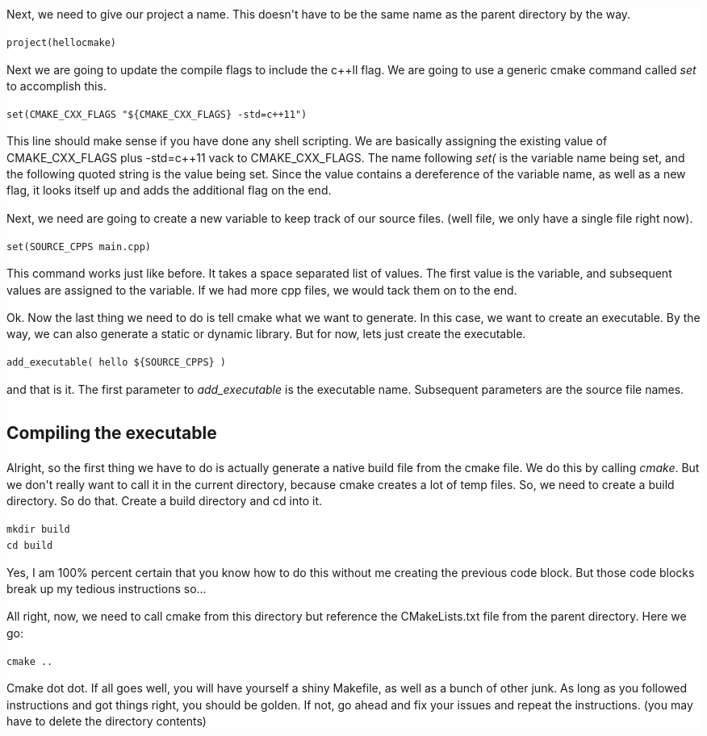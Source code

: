 Next, we need to give our project a name. This doesn't have to be the same name as the parent directory by the way.

```
project(hellocmake)
```

Next we are going to update the compile flags to include the c++ll flag. We are going to use a generic cmake command called *set* to accomplish this. 

```
set(CMAKE_CXX_FLAGS "${CMAKE_CXX_FLAGS} -std=c++11")
```
This line should make sense if you have done any shell scripting. We are basically assigning the existing value of CMAKE_CXX_FLAGS plus -std=c++11 vack to CMAKE_CXX_FLAGS. The name following *set(* is the variable name being set, and the following quoted string is the value being set. Since the value contains a dereference of the variable name, as well as a new flag, it looks itself up and adds the additional flag on the end.
 
 
 Next, we need are going to create a new variable to keep track of our source files. (well file, we only have a single file right now).
 
 ```
 set(SOURCE_CPPS main.cpp)
 ```
 
 This command works just like before. It takes a space separated list of values. The first value is the variable, and subsequent values are assigned to the variable. If we had more cpp files, we would tack them on to the end.
 
 Ok. Now the last thing we need to do is tell cmake what we want to generate. In this case, we want to create an executable. By the way, we can also generate a static or dynamic library. But for now, lets just create the executable.
 
 ```
 add_executable( hello ${SOURCE_CPPS} )
 ```
 and that is it. The first parameter to *add_executable* is the executable name. Subsequent parameters are the source file names. 
 
 ## Compiling the executable
 
 Alright, so the first thing we have to do is actually generate a native build file from the cmake file. We do this by calling *cmake*. But we don't really want to call it in the current directory, because cmake creates a lot of temp files. So, we need to create a build directory. So do that. Create a build directory and cd into it. 
 ```
 mkdir build
 cd build
 ```
 Yes, I am 100% percent certain that you know how to do this without me creating the previous code block. But those code blocks break up my tedious instructions so... 
 
 All right, now, we need to call cmake from this directory but reference the CMakeLists.txt file from the parent directory. Here we go:
 
 ```
 cmake ..
 ```
 Cmake dot dot. If all goes well, you will have yourself a shiny Makefile, as well as a bunch of other junk. As long as you followed instructions and got things right, you should be golden. If not, go ahead and fix your issues and repeat the instructions. (you may have to delete the directory contents)
 